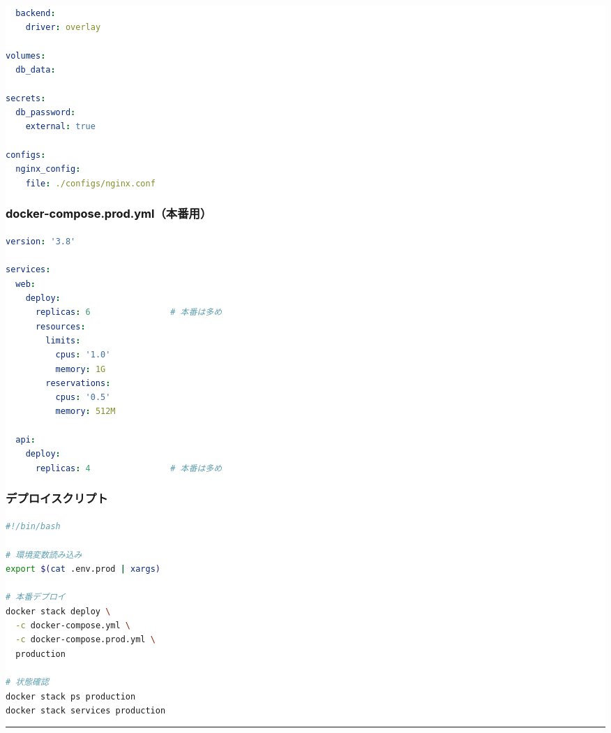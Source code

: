 ```yaml
  backend:
    driver: overlay

volumes:
  db_data:

secrets:
  db_password:
    external: true

configs:
  nginx_config:
    file: ./configs/nginx.conf
```

### docker-compose.prod.yml（本番用）
```yaml
version: '3.8'

services:
  web:
    deploy:
      replicas: 6                # 本番は多め
      resources:
        limits:
          cpus: '1.0'
          memory: 1G
        reservations:
          cpus: '0.5'
          memory: 512M

  api:
    deploy:
      replicas: 4                # 本番は多め
```

### デプロイスクリプト
```bash
#!/bin/bash

# 環境変数読み込み
export $(cat .env.prod | xargs)

# 本番デプロイ
docker stack deploy \
  -c docker-compose.yml \
  -c docker-compose.prod.yml \
  production

# 状態確認
docker stack ps production
docker stack services production
```

---